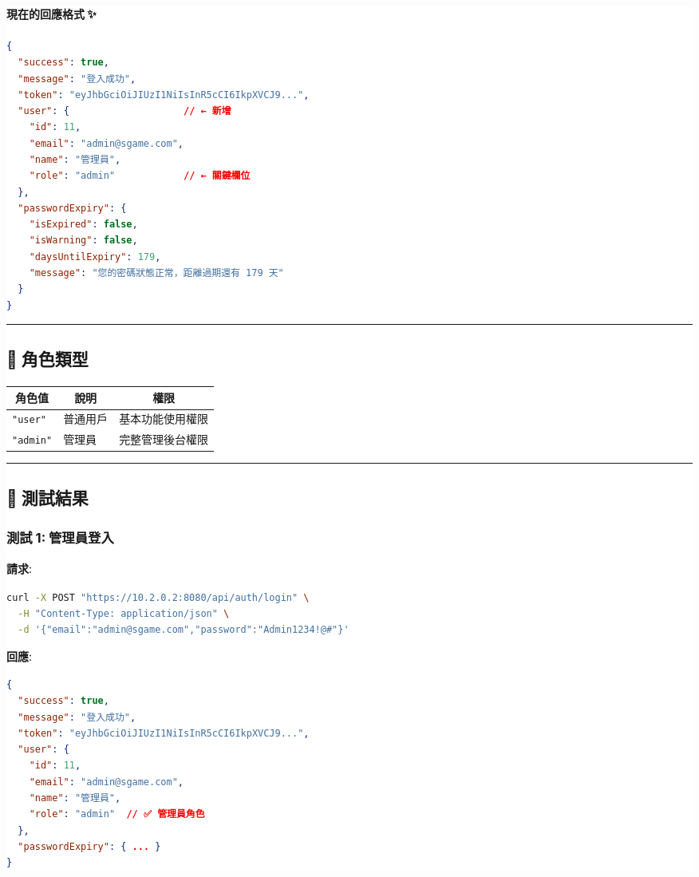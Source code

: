 #### 現在的回應格式 ✨

```json
{
  "success": true,
  "message": "登入成功",
  "token": "eyJhbGciOiJIUzI1NiIsInR5cCI6IkpXVCJ9...",
  "user": {                    // ← 新增
    "id": 11,
    "email": "admin@sgame.com",
    "name": "管理員",
    "role": "admin"            // ← 關鍵欄位
  },
  "passwordExpiry": {
    "isExpired": false,
    "isWarning": false,
    "daysUntilExpiry": 179,
    "message": "您的密碼狀態正常，距離過期還有 179 天"
  }
}
```

---

## 🎯 角色類型

| 角色值 | 說明 | 權限 |
|--------|------|------|
| `"user"` | 普通用戶 | 基本功能使用權限 |
| `"admin"` | 管理員 | 完整管理後台權限 |

---

## 📝 測試結果

### 測試 1: 管理員登入

**請求**:
```bash
curl -X POST "https://10.2.0.2:8080/api/auth/login" \
  -H "Content-Type: application/json" \
  -d '{"email":"admin@sgame.com","password":"Admin1234!@#"}'
```

**回應**:
```json
{
  "success": true,
  "message": "登入成功",
  "token": "eyJhbGciOiJIUzI1NiIsInR5cCI6IkpXVCJ9...",
  "user": {
    "id": 11,
    "email": "admin@sgame.com",
    "name": "管理員",
    "role": "admin"  // ✅ 管理員角色
  },
  "passwordExpiry": { ... }
}
```
